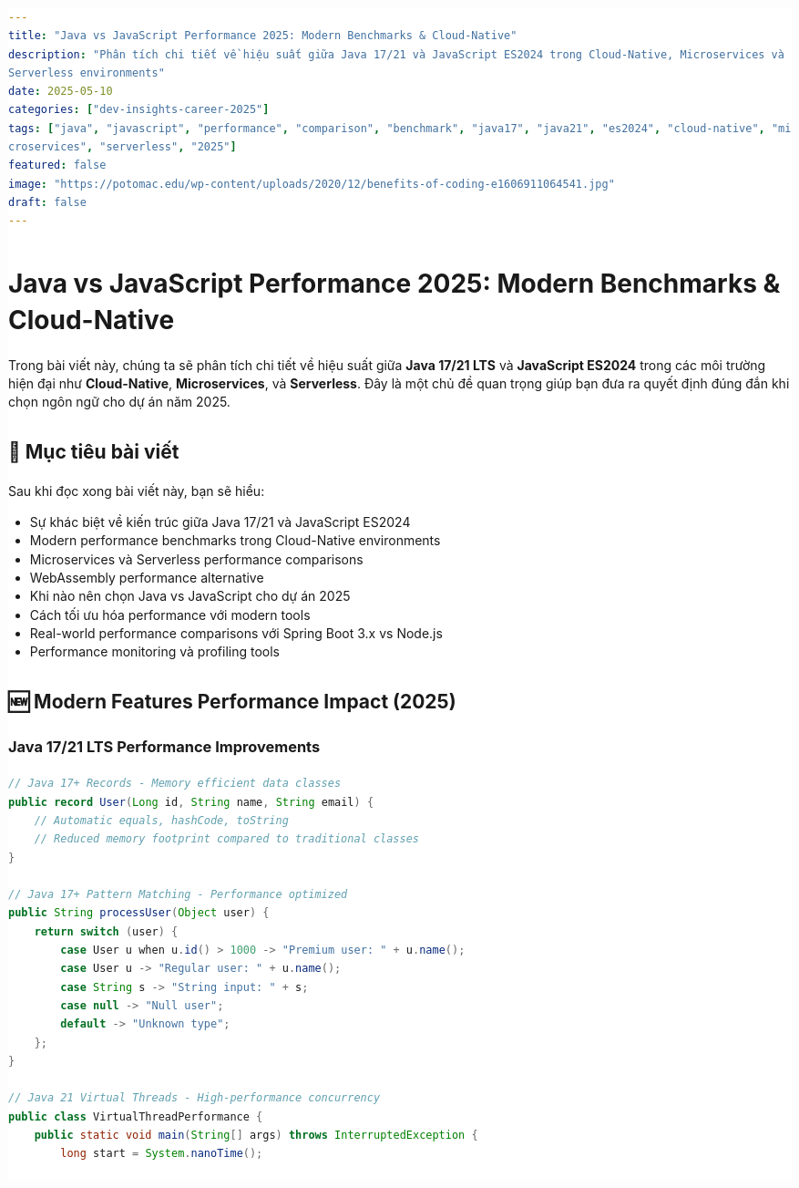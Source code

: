 ```yaml
---
title: "Java vs JavaScript Performance 2025: Modern Benchmarks & Cloud-Native"
description: "Phân tích chi tiết về hiệu suất giữa Java 17/21 và JavaScript ES2024 trong Cloud-Native, Microservices và Serverless environments"
date: 2025-05-10
categories: ["dev-insights-career-2025"]
tags: ["java", "javascript", "performance", "comparison", "benchmark", "java17", "java21", "es2024", "cloud-native", "microservices", "serverless", "2025"]
featured: false
image: "https://potomac.edu/wp-content/uploads/2020/12/benefits-of-coding-e1606911064541.jpg"
draft: false
---
```


# Java vs JavaScript Performance 2025: Modern Benchmarks & Cloud-Native

Trong bài viết này, chúng ta sẽ phân tích chi tiết về hiệu suất giữa **Java 17/21 LTS** và **JavaScript ES2024** trong các môi trường hiện đại như **Cloud-Native**, **Microservices**, và **Serverless**. Đây là một chủ đề quan trọng giúp bạn đưa ra quyết định đúng đắn khi chọn ngôn ngữ cho dự án năm 2025.

## 🎯 Mục tiêu bài viết

Sau khi đọc xong bài viết này, bạn sẽ hiểu:
- Sự khác biệt về kiến trúc giữa Java 17/21 và JavaScript ES2024
- Modern performance benchmarks trong Cloud-Native environments
- Microservices và Serverless performance comparisons
- WebAssembly performance alternative
- Khi nào nên chọn Java vs JavaScript cho dự án 2025
- Cách tối ưu hóa performance với modern tools
- Real-world performance comparisons với Spring Boot 3.x vs Node.js
- Performance monitoring và profiling tools

## 🆕 Modern Features Performance Impact (2025)

### Java 17/21 LTS Performance Improvements

```java
// Java 17+ Records - Memory efficient data classes
public record User(Long id, String name, String email) {
    // Automatic equals, hashCode, toString
    // Reduced memory footprint compared to traditional classes
}

// Java 17+ Pattern Matching - Performance optimized
public String processUser(Object user) {
    return switch (user) {
        case User u when u.id() > 1000 -> "Premium user: " + u.name();
        case User u -> "Regular user: " + u.name();
        case String s -> "String input: " + s;
        case null -> "Null user";
        default -> "Unknown type";
    };
}

// Java 21 Virtual Threads - High-performance concurrency
public class VirtualThreadPerformance {
    public static void main(String[] args) throws InterruptedException {
        long start = System.nanoTime();
        
```